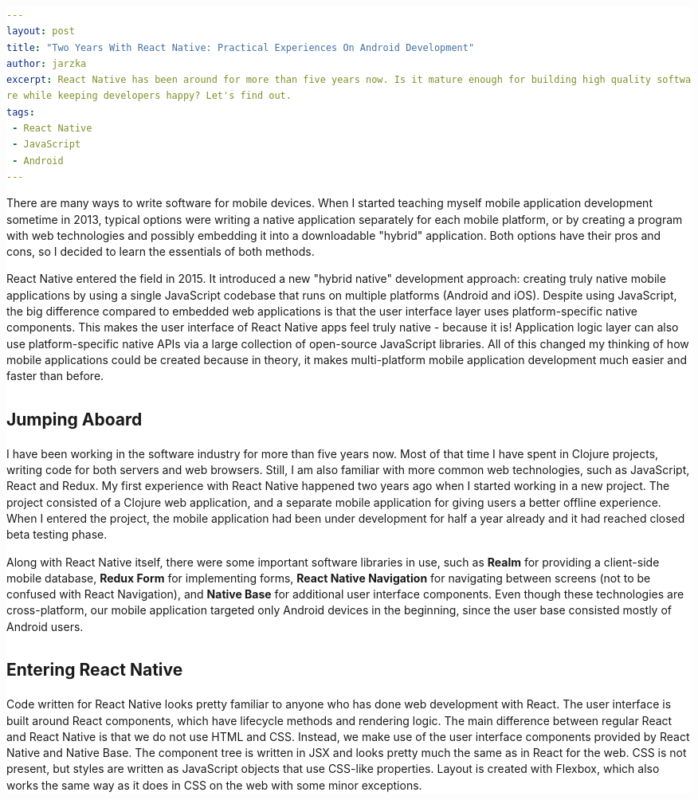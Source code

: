 ```yaml
---
layout: post
title: "Two Years With React Native: Practical Experiences On Android Development"
author: jarzka
excerpt: React Native has been around for more than five years now. Is it mature enough for building high quality software while keeping developers happy? Let's find out.
tags:
 - React Native
 - JavaScript
 - Android
---
```


There are many ways to write software for mobile devices. When I started teaching myself mobile application development sometime in 2013, typical options were writing a native application separately for each mobile platform, or by creating a program with web technologies and possibly embedding it into a downloadable "hybrid" application. Both options have their pros and cons, so I decided to learn the essentials of both methods.

React Native entered the field in 2015. It introduced a new "hybrid native" development approach: creating truly native mobile applications by using a single JavaScript codebase that runs on multiple platforms (Android and iOS). Despite using JavaScript, the big difference compared to embedded web applications is that the user interface layer uses platform-specific native components. This makes the user interface of React Native apps feel truly native - because it is! Application logic layer can also use platform-specific native APIs via a large collection of open-source JavaScript libraries. All of this changed my thinking of how mobile applications could be created because in theory, it makes multi-platform mobile application development much easier and faster than before.

## Jumping Aboard

I have been working in the software industry for more than five years now. Most of that time I have spent in Clojure projects, writing code for both servers and web browsers. Still, I am also familiar with more common web technologies, such as JavaScript, React and Redux. My first experience with React Native happened two years ago when I started working in a new project. The project consisted of a Clojure web application, and a separate mobile application for giving users a better offline experience. When I entered the project, the mobile application had been under development for half a year already and it had reached closed beta testing phase. 

Along with React Native itself, there were some important software libraries in use, such as **Realm** for providing a client-side mobile database, **Redux Form** for implementing forms, **React Native Navigation** for navigating between screens (not to be confused with React Navigation), and **Native Base** for additional user interface components. Even though these technologies are cross-platform, our mobile application targeted only Android devices in the beginning, since the user base consisted mostly of Android users.

## Entering React Native

Code written for React Native looks pretty familiar to anyone who has done web development with React. The user interface is built around React components, which have lifecycle methods and rendering logic. The main difference between regular React and React Native is that we do not use HTML and CSS. Instead, we make use of the user interface components provided by React Native and Native Base. The component tree is written in JSX and looks pretty much the same as in React for the web. CSS is not present, but styles are written as JavaScript objects that use CSS-like properties. Layout is created with Flexbox, which also works the same way as it does in CSS on the web with some minor exceptions. 
